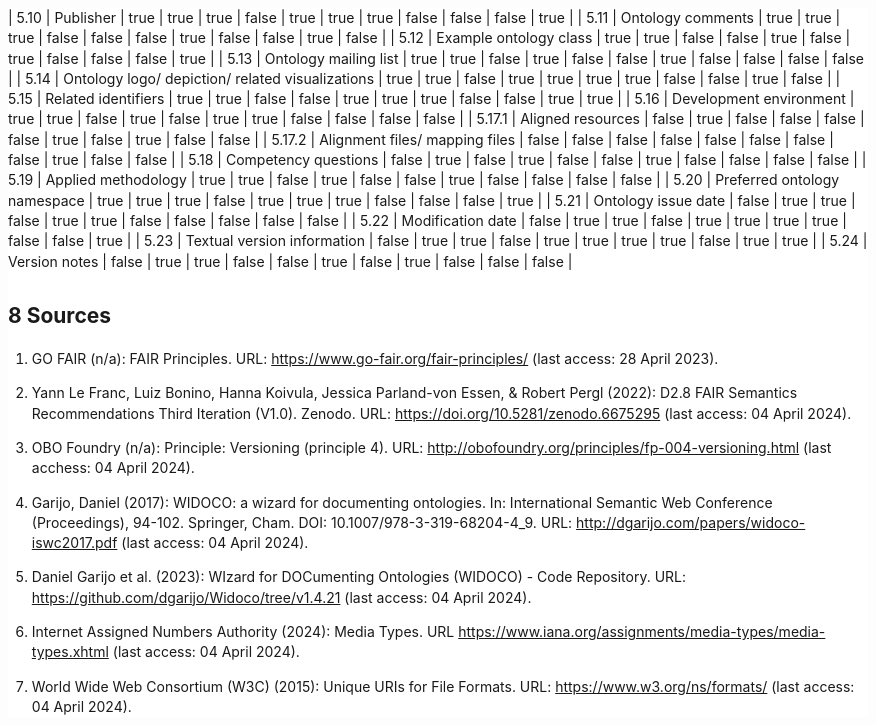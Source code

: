 | 5.10    | Publisher                                        | true              | true              | true              | false             | true              | true              | true              | false             | false             | false             | true              |
| 5.11    | Ontology comments                                | true              | true              | true              | false             | false             | false             | true              | false             | false             | true              | false             |
| 5.12    | Example ontology class                           | true              | true              | false             | false             | true              | false             | true              | false             | false             | false             | true              |
| 5.13    | Ontology mailing list                            | true              | true              | false             | true              | false             | false             | true              | false             | false             | false             | false             |
| 5.14    | Ontology logo/ depiction/ related visualizations | true              | true              | false             | true              | true              | true              | true              | false             | false             | true              | false             |
| 5.15    | Related identifiers                              | true              | true              | false             | false             | true              | true              | true              | false             | false             | true              | true              |
| 5.16    | Development environment                          | true              | true              | false             | true              | false             | true              | true              | false             | false             | false             | false             |
| 5.17.1  | Aligned resources                                | false             | true              | false             | false             | false             | false             | true              | false             | true              | false             | false             |
| 5.17.2  | Alignment files/ mapping files                   | false             | false             | false             | false             | false             | false             | false             | false             | true              | false             | false             |
| 5.18    | Competency questions                             | false             | true              | false             | true              | false             | false             | true              | false             | false             | false             | false             |
| 5.19    | Applied methodology                              | true              | true              | false             | true              | false             | false             | true              | false             | false             | false             | false             |
| 5.20    | Preferred ontology namespace                     | true              | true              | true              | false             | true              | true              | true              | false             | false             | false             | true              |
| 5.21    | Ontology issue date                              | false             | true              | true              | false             | true              | true              | false             | false             | false             | false             | false             |
| 5.22    | Modification date                                | false             | true              | true              | false             | true              | true              | true              | true              | false             | false             | true              |
| 5.23    | Textual version information                      | false             | true              | true              | false             | true              | true              | true              | true              | false             | true              | true              |
| 5.24    | Version notes                                    | false             | true              | true              | false             | false             | true              | false             | true              | false             | false             | false             |

## 8 Sources

1. <a name="source1"></a> GO FAIR (n/a): FAIR Principles. URL: <https://www.go-fair.org/fair-principles/> (last access: 28 April 2023).

2. <a name="source2"></a> Yann Le Franc, Luiz Bonino, Hanna Koivula, Jessica Parland-von Essen, & Robert Pergl (2022): D2.8 FAIR Semantics Recommendations Third Iteration (V1.0). Zenodo. URL: <https://doi.org/10.5281/zenodo.6675295> (last access: 04 April 2024).

3. <a name="source3"></a> OBO Foundry (n/a): Principle: Versioning (principle 4). URL: <http://obofoundry.org/principles/fp-004-versioning.html> (last acchess: 04 April 2024).

4. <a name="source4"></a> Garijo, Daniel (2017): WIDOCO: a wizard for documenting ontologies. In: International Semantic Web Conference (Proceedings), 94-102. Springer, Cham. DOI: 10.1007/978-3-319-68204-4_9. URL: <http://dgarijo.com/papers/widoco-iswc2017.pdf> (last access: 04 April 2024).

5. <a name="source5"></a> Daniel Garijo et al. (2023): WIzard for DOCumenting Ontologies (WIDOCO) - Code Repository. URL: <https://github.com/dgarijo/Widoco/tree/v1.4.21> (last access: 04 April 2024).

6. <a name="source6"></a> Internet Assigned Numbers Authority (2024): Media Types. URL <https://www.iana.org/assignments/media-types/media-types.xhtml> (last access: 04 April 2024).

7. <a name="source7"></a> World Wide Web Consortium (W3C) (2015): Unique URIs for File Formats. URL: <https://www.w3.org/ns/formats/> (last access: 04 April 2024).
